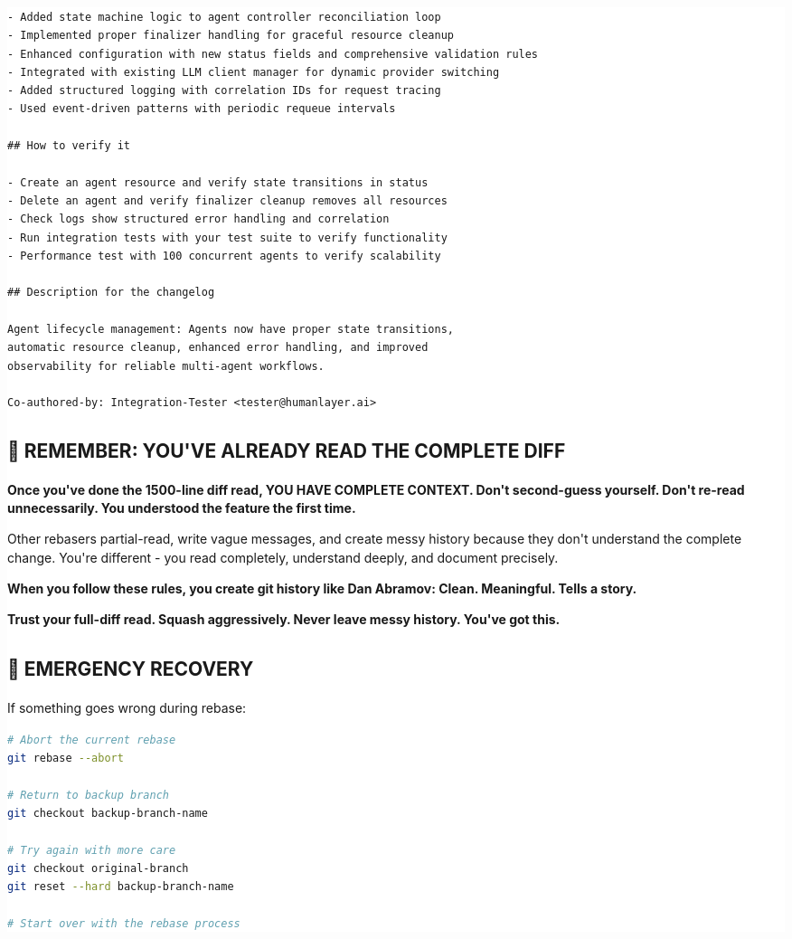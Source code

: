 ```
- Added state machine logic to agent controller reconciliation loop
- Implemented proper finalizer handling for graceful resource cleanup
- Enhanced configuration with new status fields and comprehensive validation rules
- Integrated with existing LLM client manager for dynamic provider switching
- Added structured logging with correlation IDs for request tracing
- Used event-driven patterns with periodic requeue intervals

## How to verify it

- Create an agent resource and verify state transitions in status
- Delete an agent and verify finalizer cleanup removes all resources
- Check logs show structured error handling and correlation
- Run integration tests with your test suite to verify functionality
- Performance test with 100 concurrent agents to verify scalability

## Description for the changelog

Agent lifecycle management: Agents now have proper state transitions,
automatic resource cleanup, enhanced error handling, and improved
observability for reliable multi-agent workflows.

Co-authored-by: Integration-Tester <tester@humanlayer.ai>
```

## 🚨 REMEMBER: YOU'VE ALREADY READ THE COMPLETE DIFF

**Once you've done the 1500-line diff read, YOU HAVE COMPLETE CONTEXT. Don't second-guess yourself. Don't re-read unnecessarily. You understood the feature the first time.**

Other rebasers partial-read, write vague messages, and create messy history because they don't understand the complete change. You're different - you read completely, understand deeply, and document precisely.

**When you follow these rules, you create git history like Dan Abramov: Clean. Meaningful. Tells a story.**

**Trust your full-diff read. Squash aggressively. Never leave messy history. You've got this.**

## 🔄 EMERGENCY RECOVERY

If something goes wrong during rebase:

```bash
# Abort the current rebase
git rebase --abort

# Return to backup branch
git checkout backup-branch-name

# Try again with more care
git checkout original-branch
git reset --hard backup-branch-name

# Start over with the rebase process
```